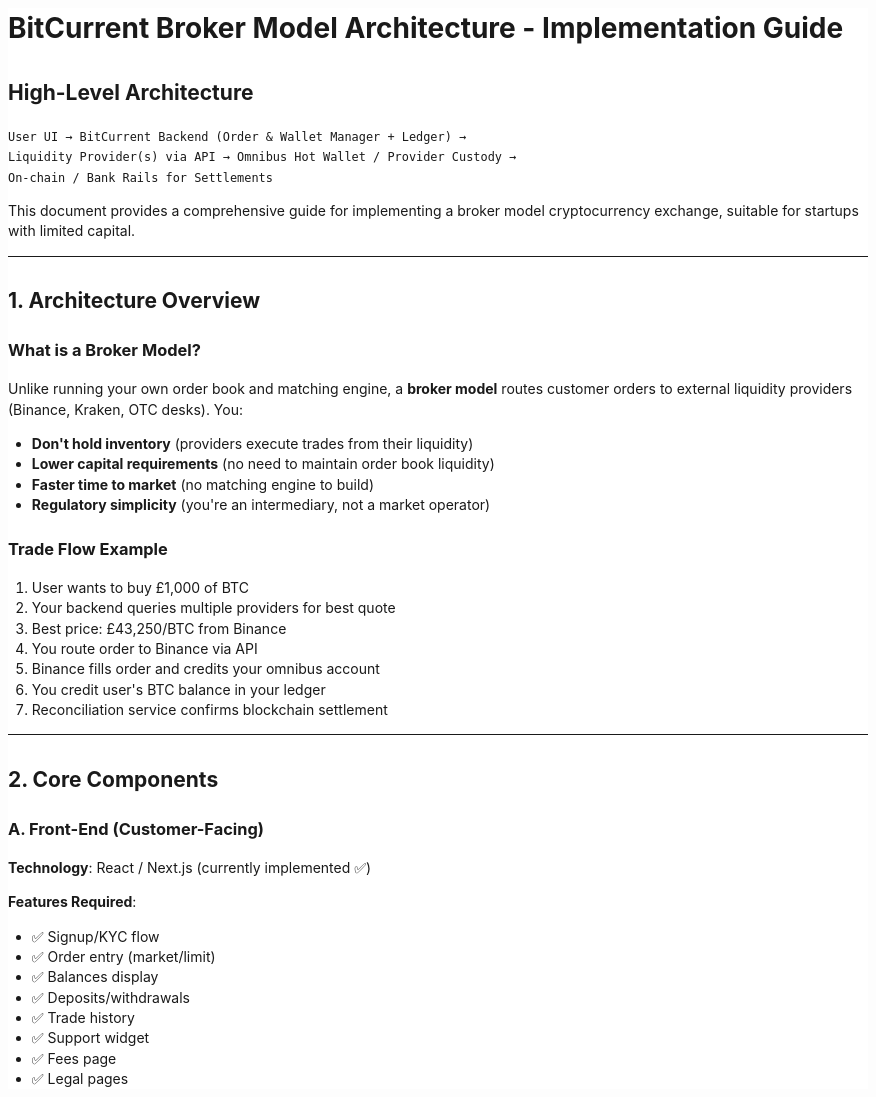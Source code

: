 # BitCurrent Broker Model Architecture - Implementation Guide

## High-Level Architecture

```
User UI → BitCurrent Backend (Order & Wallet Manager + Ledger) → 
Liquidity Provider(s) via API → Omnibus Hot Wallet / Provider Custody → 
On-chain / Bank Rails for Settlements
```

This document provides a comprehensive guide for implementing a broker model cryptocurrency exchange, suitable for startups with limited capital.

---

## 1. Architecture Overview

### What is a Broker Model?

Unlike running your own order book and matching engine, a **broker model** routes customer orders to external liquidity providers (Binance, Kraken, OTC desks). You:

- **Don't hold inventory** (providers execute trades from their liquidity)
- **Lower capital requirements** (no need to maintain order book liquidity)
- **Faster time to market** (no matching engine to build)
- **Regulatory simplicity** (you're an intermediary, not a market operator)

### Trade Flow Example

1. User wants to buy £1,000 of BTC
2. Your backend queries multiple providers for best quote
3. Best price: £43,250/BTC from Binance
4. You route order to Binance via API
5. Binance fills order and credits your omnibus account
6. You credit user's BTC balance in your ledger
7. Reconciliation service confirms blockchain settlement

---

## 2. Core Components

### A. Front-End (Customer-Facing)

**Technology**: React / Next.js (currently implemented ✅)

**Features Required**:
- ✅ Signup/KYC flow
- ✅ Order entry (market/limit)
- ✅ Balances display
- ✅ Deposits/withdrawals
- ✅ Trade history
- ✅ Support widget
- ✅ Fees page
- ✅ Legal pages
